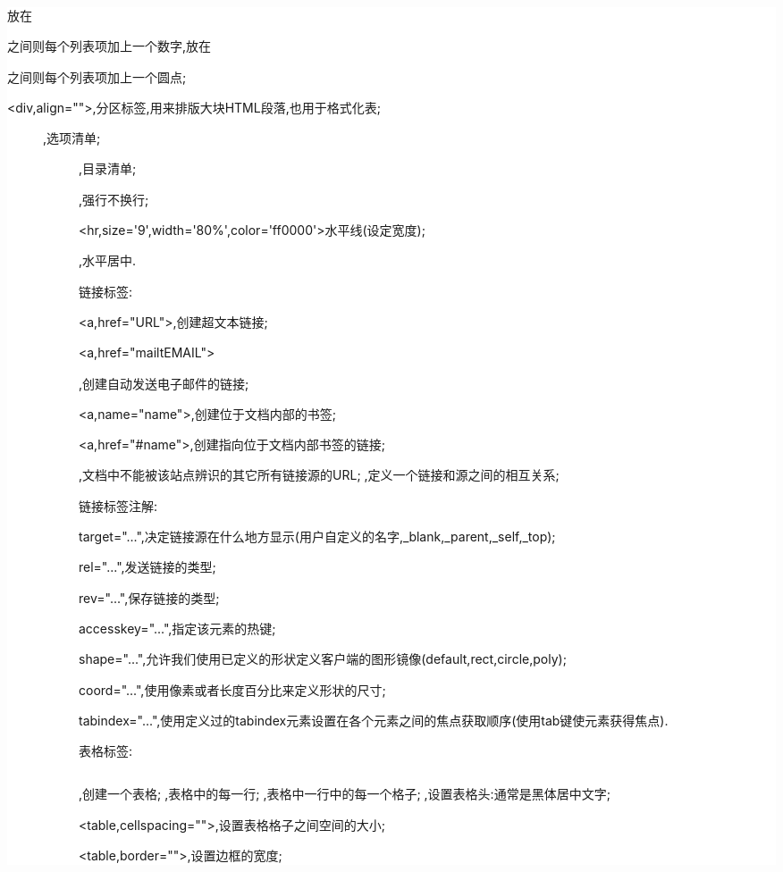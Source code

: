 放在<ol></ol>之间则每个列表项加上一个数字,放在<ul></ul>之间则每个列表项加上一个圆点;

 

<div,align=""></div>,分区标签,用来排版大块HTML段落,也用于格式化表;

<MENU>,选项清单;

<DIR>,目录清单;

<nobr></nobr>,强行不换行;

<hr,size='9',width='80%',color='ff0000'>水平线(设定宽度);

<center></center>,水平居中.

 

链接标签:

<a,href="URL"></a>,创建超文本链接;

<a,href="mailtEMAIL">

</a>,创建自动发送电子邮件的链接;

<a,name="name"></a>,创建位于文档内部的书签;

<a,href="#name"></a>,创建指向位于文档内部书签的链接;

<BASE>,文档中不能被该站点辨识的其它所有链接源的URL;

<LINK>,定义一个链接和源之间的相互关系;

 

链接标签注解:

target="...",决定链接源在什么地方显示(用户自定义的名字,_blank,_parent,_self,_top);

rel="...",发送链接的类型;

rev="...",保存链接的类型;

accesskey="...",指定该元素的热键;

shape="...",允许我们使用已定义的形状定义客户端的图形镜像(default,rect,circle,poly);

coord="...",使用像素或者长度百分比来定义形状的尺寸;

tabindex="...",使用定义过的tabindex元素设置在各个元素之间的焦点获取顺序(使用tab键使元素获得焦点).

 

表格标签:

<table></table>,创建一个表格;

<tr></tr>,表格中的每一行;

<td></td>,表格中一行中的每一个格子;

<th></th>,设置表格头:通常是黑体居中文字;

<table,cellspacing="">,设置表格格子之间空间的大小;

<table,border="">,设置边框的宽度;
